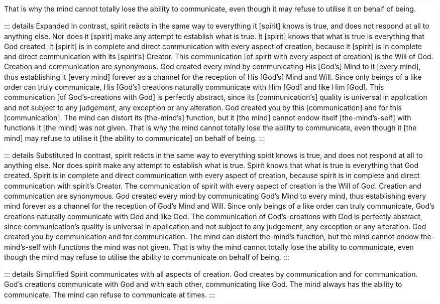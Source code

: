 That is why the mind cannot totally lose the ability to communicate, even though it may refuse to utilise it on behalf of being.

::: details Expanded
In contrast, spirit reäcts in the same way to everything it [spirit] knows is true, and does not respond at all to anything else. 
Nor does it [spirit] make any attempt to establish what is true. 
It [spirit] knows that what is true is everything that God created. 
It [spirit] is in complete and direct communication with every aspect of creation, because it [spirit] is in complete and direct communication with its [spirit’s] Creator. 
This communication [of spirit with every aspect of creation] is the Will of God. 
Creation and communication are synonymous. 
God created every mind by communicating His [God’s] Mind to it [every mind], thus establishing it [every mind] forever as a channel for the reception of His [God’s] Mind and Will. 
Since only beings of a like order can truly communicate, His [God’s] creations naturally communicate with Him [God] and like Him [God]. 
This communication [of God’s-creations with God] is perfectly abstract, since its [communication’s] quality is universal in application and not subject to any judgement, any exception or any alteration. 
God created you by this [communication] and for this [communication]. 
The mind can distort its [the-mind’s] function, but it [the mind] cannot endow itself [the-mind’s-self] with functions it [the mind] was not given. 
That is why the mind cannot totally lose the ability to communicate, even though it [the mind] may refuse to utilise it [the ability to communicate] on behalf of being.
:::

::: details Substituted
In contrast, spirit reäcts in the same way to everything spirit knows is true, and does not respond at all to anything else. 
Nor does spirit make any attempt to establish what is true. 
Spirit knows that what is true is everything that God created. 
Spirit is in complete and direct communication with every aspect of creation, because spirit is in complete and direct communication with spirit’s Creator. 
The communication of spirit with every aspect of creation is the Will of God. 
Creation and communication are synonymous. 
God created every mind by communicating God’s Mind to every mind, thus establishing every mind forever as a channel for the reception of God’s Mind and Will. 
Since only beings of a like order can truly communicate, God’s creations naturally communicate with God and like God. 
The communication of God’s-creations with God is perfectly abstract, since communication’s quality is universal in application and not subject to any judgement, any exception or any alteration. 
God created you by communication and for communication. 
The mind can distort the-mind’s function, but the mind cannot endow the-mind’s-self with functions the mind was not given. 
That is why the mind cannot totally lose the ability to communicate, even though the mind may refuse to utilise the ability to communicate on behalf of being.
:::

::: details Simplified
Spirit communicates with all aspects of creation. 
God creates by communication and for communication. 
God’s creations communicate with God and with each other, communicating like God. 
The mind always has the ability to communicate. 
The mind can refuse to communicate at times.
:::
